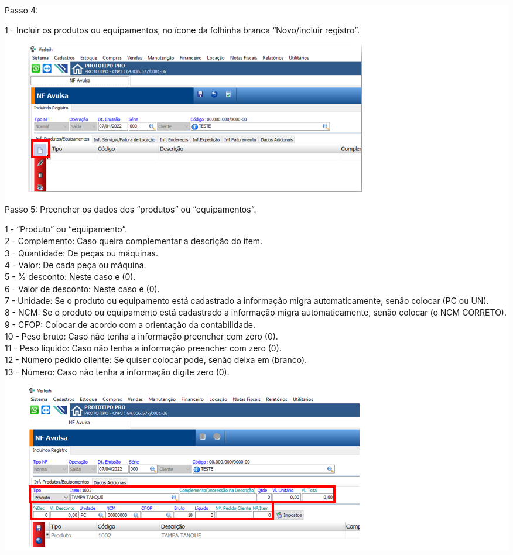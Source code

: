Passo 4:

1 - Incluir os produtos ou equipamentos, no ícone da folhinha branca “Novo/incluir registro”.

<figure><img src="../../.gitbook/assets/image (468).png" alt=""><figcaption></figcaption></figure>

Passo 5: Preencher os dados dos “produtos” ou “equipamentos”.

1 - “Produto” ou “equipamento”.\
2 - Complemento: Caso queira complementar a descrição do item.\
3 - Quantidade: De peças ou máquinas.\
4 - Valor: De cada peça ou máquina.\
5 - % desconto: Neste caso e (0).\
6 - Valor de desconto: Neste caso e (0).\
7 - Unidade: Se o produto ou equipamento está cadastrado a informação migra automaticamente, senão colocar (PC ou UN).\
8 - NCM: Se o produto ou equipamento está cadastrado a informação migra automaticamente, senão colocar (o NCM CORRETO).\
9 - CFOP: Colocar de acordo com a orientação da contabilidade.\
10 - Peso bruto: Caso não tenha a informação preencher com zero (0).\
11 - Peso líquido: Caso não tenha a informação preencher com zero (0).\
12 - Número pedido cliente: Se quiser colocar pode, senão deixa em (branco).\
13 - Número: Caso não tenha a informação digite zero (0).

<figure><img src="../../.gitbook/assets/image (469).png" alt=""><figcaption></figcaption></figure>
